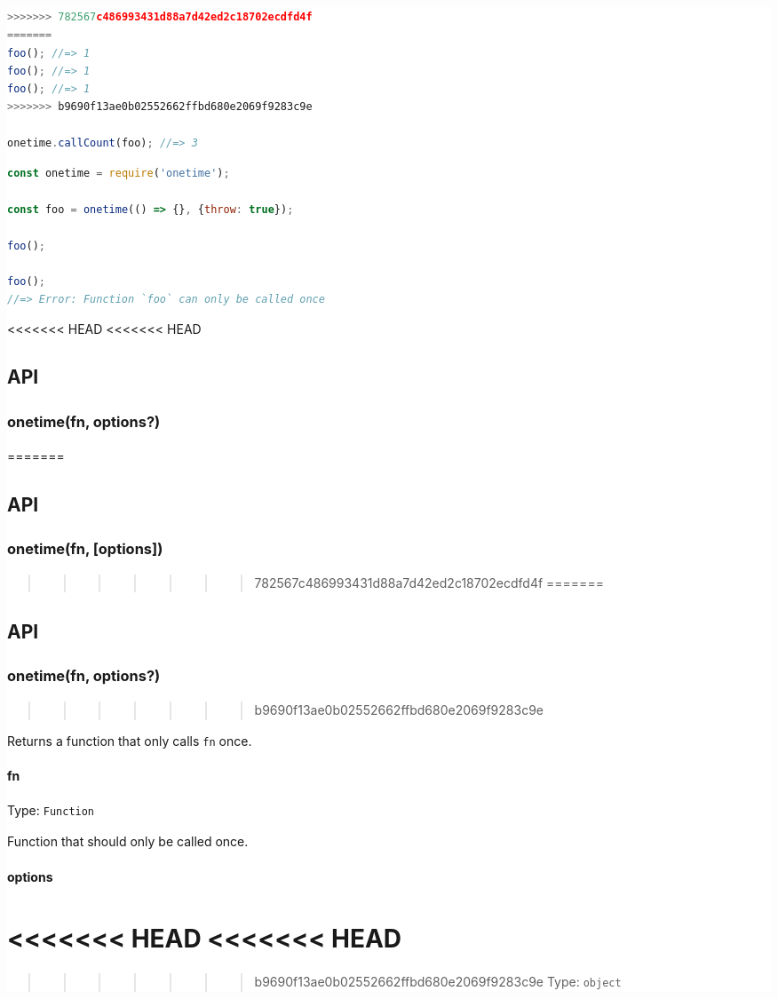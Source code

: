 ```js
>>>>>>> 782567c486993431d88a7d42ed2c18702ecdfd4f
=======
foo(); //=> 1
foo(); //=> 1
foo(); //=> 1
>>>>>>> b9690f13ae0b02552662ffbd680e2069f9283c9e

onetime.callCount(foo); //=> 3
```

```js
const onetime = require('onetime');

const foo = onetime(() => {}, {throw: true});

foo();

foo();
//=> Error: Function `foo` can only be called once
```

<<<<<<< HEAD
<<<<<<< HEAD
## API

### onetime(fn, options?)
=======

## API

### onetime(fn, [options])
>>>>>>> 782567c486993431d88a7d42ed2c18702ecdfd4f
=======
## API

### onetime(fn, options?)
>>>>>>> b9690f13ae0b02552662ffbd680e2069f9283c9e

Returns a function that only calls `fn` once.

#### fn

Type: `Function`

Function that should only be called once.

#### options

<<<<<<< HEAD
<<<<<<< HEAD
=======
>>>>>>> b9690f13ae0b02552662ffbd680e2069f9283c9e
Type: `object`
